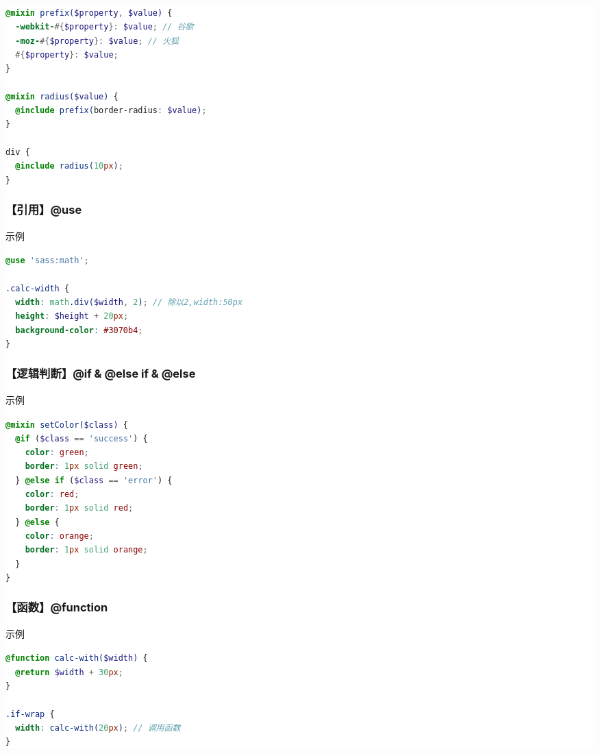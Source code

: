 ```scss
@mixin prefix($property, $value) {
  -webkit-#{$property}: $value; // 谷歌
  -moz-#{$property}: $value; // 火狐
  #{$property}: $value;
}

@mixin radius($value) {
  @include prefix(border-radius: $value);
}

div {
  @include radius(10px);
}
```

### 【引用】@use

示例

```scss
@use 'sass:math';

.calc-width {
  width: math.div($width, 2); // 除以2,width:50px
  height: $height + 20px;
  background-color: #3070b4;
}
```

### 【逻辑判断】@if & @else if & @else

示例

```scss
@mixin setColor($class) {
  @if ($class == 'success') {
    color: green;
    border: 1px solid green;
  } @else if ($class == 'error') {
    color: red;
    border: 1px solid red;
  } @else {
    color: orange;
    border: 1px solid orange;
  }
}
```

### 【函数】@function

示例

```scss
@function calc-with($width) {
  @return $width + 30px;
}

.if-wrap {
  width: calc-with(20px); // 调用函数
}
```
